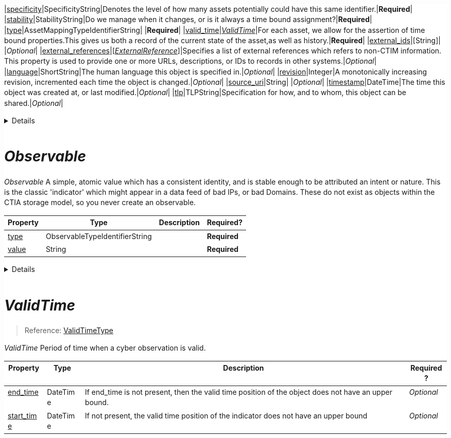 |[specificity](#propertyspecificity-specificitystring)|SpecificityString|Denotes the level of how many assets potentially could have this same identifier.|**Required**|
|[stability](#propertystability-stabilitystring)|StabilityString|Do we manage when it changes, or is it always a time bound assignment?|**Required**|
|[type](#propertytype-assetmappingtypeidentifierstring)|AssetMappingTypeIdentifierString| |**Required**|
|[valid_time](#propertyvalid_time-validtime)|[*ValidTime*](#map31)|For each asset, we allow for the assertion of time bound properties.This gives us both a record of the current state of the asset,as well as history.|**Required**|
|[external_ids](#propertyexternal_ids-string)|[String]| |_Optional_|
|[external_references](#propertyexternal_references-externalreferencemap30)|[[*ExternalReference*](#map30)]|Specifies a list of external references which refers to non-CTIM information. This property is used to provide one or more URLs, descriptions, or IDs to records in other systems.|_Optional_|
|[language](#propertylanguage-shortstring)|ShortString|The human language this object is specified in.|_Optional_|
|[revision](#propertyrevision-integer)|Integer|A monotonically increasing revision, incremented each time the object is changed.|_Optional_|
|[source_uri](#propertysource_uri-string)|String| |_Optional_|
|[timestamp](#propertytimestamp-datetime)|DateTime|The time this object was created at, or last modified.|_Optional_|
|[tlp](#propertytlp-tlpstring)|TLPString|Specification for how, and to whom, this object can be shared.|_Optional_|


<details></details>

<a id="map32"></a>
# *Observable*

*Observable* A simple, atomic value which has a consistent identity, and is stable enough to be attributed an intent or nature.  This is the classic 'indicator' which might appear in a data feed of bad IPs, or bad Domains.  These do not exist as objects within the CTIA storage model, so you never create an observable.

| Property | Type | Description | Required? |
| -------- | ---- | ----------- | --------- |
|[type](#propertytype-observabletypeidentifierstring)|ObservableTypeIdentifierString| |**Required**|
|[value](#propertyvalue-string)|String| |**Required**|


<details></details>

<a id="map31"></a>
# *ValidTime*

> Reference: [ValidTimeType](http://stixproject.github.io/data-model/1.2/indicator/ValidTimeType/)

*ValidTime* Period of time when a cyber observation is valid.

| Property | Type | Description | Required? |
| -------- | ---- | ----------- | --------- |
|[end_time](#propertyend_time-datetime)|DateTime|If end_time is not present, then the valid time position of the object does not have an upper bound.|_Optional_|
|[start_time](#propertystart_time-datetime)|DateTime|If not present, the valid time position of the indicator does not have an upper bound|_Optional_|
